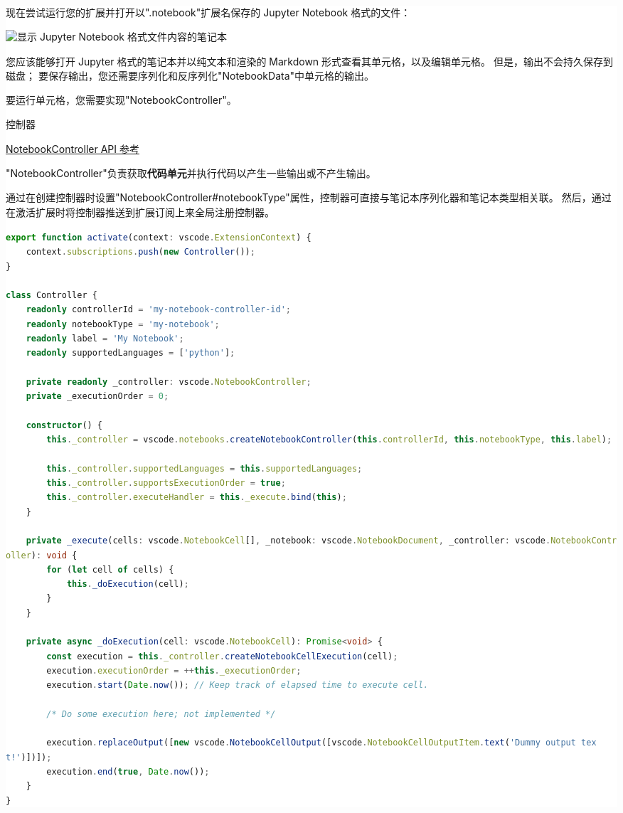 现在尝试运行您的扩展并打开以".notebook"扩展名保存的 Jupyter Notebook 格式的文件：

![显示 Jupyter Notebook 格式文件内容的笔记本](https://static.yicode.tech/images/vscode-docs/notebook/ipynb-simple-provider.png)

您应该能够打开 Jupyter 格式的笔记本并以纯文本和渲染的 Markdown 形式查看其单元格，以及编辑单元格。 但是，输出不会持久保存到磁盘； 要保存输出，您还需要序列化和反序列化"NotebookData"中单元格的输出。

要运行单元格，您需要实现"NotebookController"。

控制器

[NotebookController API 参考](https://github.com/microsoft/vscode/blob/e1a8566a298dcced016d8e16db95c33c270274b4/src/vs/vscode.d.ts#L11941)

"NotebookController"负责获取**代码单元**并执行代码以产生一些输出或不产生输出。

通过在创建控制器时设置"NotebookController#notebookType"属性，控制器可直接与笔记本序列化器和笔记本类型相关联。 然后，通过在激活扩展时将控制器推送到扩展订阅上来全局注册控制器。

```ts
export function activate(context: vscode.ExtensionContext) {
    context.subscriptions.push(new Controller());
}

class Controller {
    readonly controllerId = 'my-notebook-controller-id';
    readonly notebookType = 'my-notebook';
    readonly label = 'My Notebook';
    readonly supportedLanguages = ['python'];

    private readonly _controller: vscode.NotebookController;
    private _executionOrder = 0;

    constructor() {
        this._controller = vscode.notebooks.createNotebookController(this.controllerId, this.notebookType, this.label);

        this._controller.supportedLanguages = this.supportedLanguages;
        this._controller.supportsExecutionOrder = true;
        this._controller.executeHandler = this._execute.bind(this);
    }

    private _execute(cells: vscode.NotebookCell[], _notebook: vscode.NotebookDocument, _controller: vscode.NotebookController): void {
        for (let cell of cells) {
            this._doExecution(cell);
        }
    }

    private async _doExecution(cell: vscode.NotebookCell): Promise<void> {
        const execution = this._controller.createNotebookCellExecution(cell);
        execution.executionOrder = ++this._executionOrder;
        execution.start(Date.now()); // Keep track of elapsed time to execute cell.

        /* Do some execution here; not implemented */

        execution.replaceOutput([new vscode.NotebookCellOutput([vscode.NotebookCellOutputItem.text('Dummy output text!')])]);
        execution.end(true, Date.now());
    }
}
```
